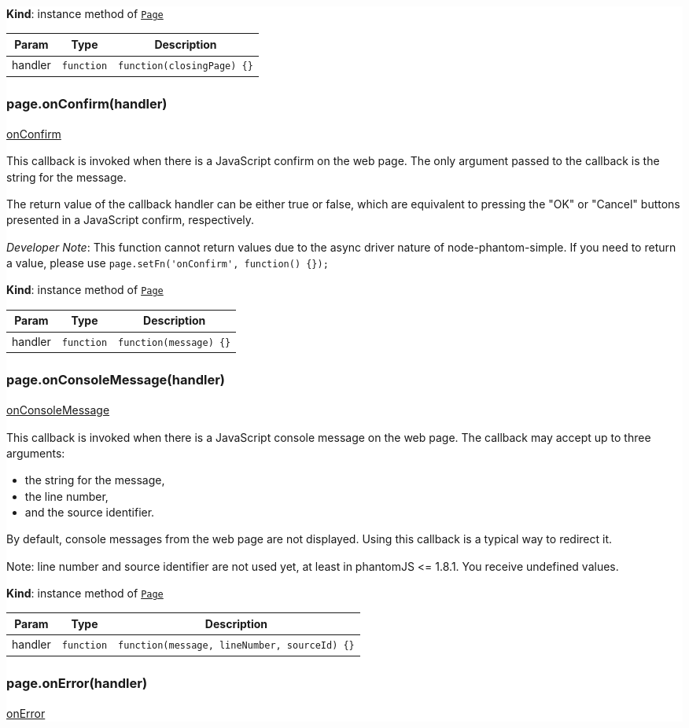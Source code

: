 **Kind**: instance method of <code>[Page](#Page)</code>  

| Param | Type | Description |
| --- | --- | --- |
| handler | <code>function</code> | `function(closingPage) {}` |

<a name="Page+onConfirm"></a>

### page.onConfirm(handler)
[onConfirm](http://phantomjs.org/api/webpage/handler/on-confirm.html)

This callback is invoked when there is a JavaScript confirm on the web page.
The only argument passed to the callback is the string for the message.

The return value of the callback handler can be either true or false,
which are equivalent to pressing the "OK" or "Cancel" buttons
presented in a JavaScript confirm, respectively.

*Developer Note*: This function cannot return values due to the async driver
nature of node-phantom-simple. If you need to return a value, please use
`page.setFn('onConfirm', function() {});`

**Kind**: instance method of <code>[Page](#Page)</code>  

| Param | Type | Description |
| --- | --- | --- |
| handler | <code>function</code> | `function(message) {}` |

<a name="Page+onConsoleMessage"></a>

### page.onConsoleMessage(handler)
[onConsoleMessage](http://phantomjs.org/api/webpage/handler/on-console-message.html)

This callback is invoked when there is a JavaScript console message on
the web page. The callback may accept up to three arguments:

- the string for the message,
- the line number,
- and the source identifier.

By default, console messages from the web page are not displayed.
Using this callback is a typical way to redirect it.

Note: line number and source identifier are not used yet,
at least in phantomJS <= 1.8.1. You receive undefined values.

**Kind**: instance method of <code>[Page](#Page)</code>  

| Param | Type | Description |
| --- | --- | --- |
| handler | <code>function</code> | `function(message, lineNumber, sourceId) {}` |

<a name="Page+onError"></a>

### page.onError(handler)
[onError](http://phantomjs.org/api/webpage/handler/on-error.html)
